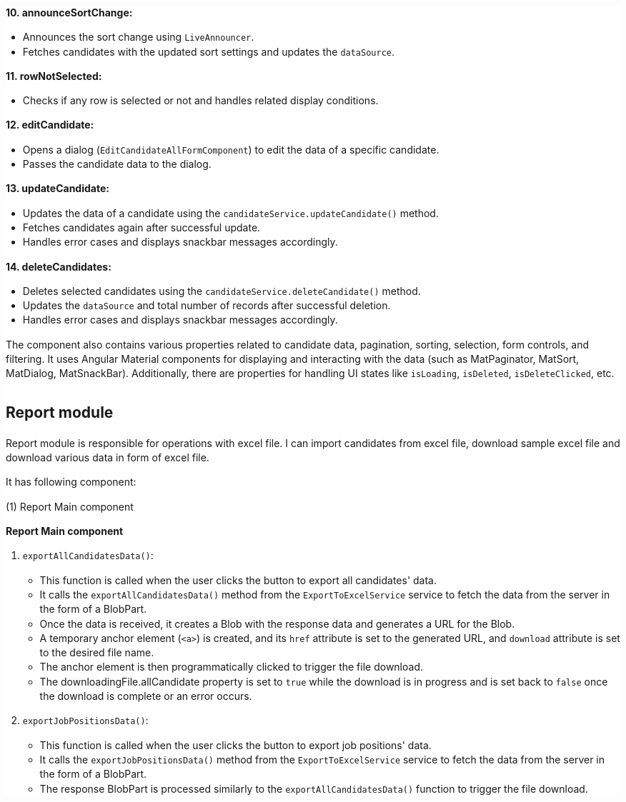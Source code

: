 **10. announceSortChange:**
- Announces the sort change using `LiveAnnouncer`.
- Fetches candidates with the updated sort settings and updates the `dataSource`.

**11. rowNotSelected:**
- Checks if any row is selected or not and handles related display conditions.

**12. editCandidate:**
- Opens a dialog (`EditCandidateAllFormComponent`) to edit the data of a specific candidate.
- Passes the candidate data to the dialog.

**13. updateCandidate:**
- Updates the data of a candidate using the `candidateService.updateCandidate()` method.
- Fetches candidates again after successful update.
- Handles error cases and displays snackbar messages accordingly.

**14. deleteCandidates:**
- Deletes selected candidates using the `candidateService.deleteCandidate()` method.
- Updates the `dataSource` and total number of records after successful deletion.
- Handles error cases and displays snackbar messages accordingly.

The component also contains various properties related to candidate data, pagination, sorting, selection, form controls, and filtering. It uses Angular Material components for displaying and interacting with the data (such as MatPaginator, MatSort, MatDialog, MatSnackBar). Additionally, there are properties for handling UI states like `isLoading`, `isDeleted`, `isDeleteClicked`, etc.

## Report module

Report module is responsible for operations with excel file. I can import candidates from excel file, download sample excel file and download various data in form of excel file.

It has following component: 

(1) Report Main component

**Report Main component**

1. `exportAllCandidatesData()`:
   - This function is called when the user clicks the button to export all candidates' data.
   - It calls the `exportAllCandidatesData()` method from the `ExportToExcelService` service to fetch the data from the server in the form of a BlobPart.
   - Once the data is received, it creates a Blob with the response data and generates a URL for the Blob.
   - A temporary anchor element (`<a>`) is created, and its `href` attribute is set to the generated URL, and `download` attribute is set to the desired file name.
   - The anchor element is then programmatically clicked to trigger the file download.
   - The downloadingFile.allCandidate property is set to `true` while the download is in progress and is set back to `false` once the download is complete or an error occurs.

2. `exportJobPositionsData()`:
   - This function is called when the user clicks the button to export job positions' data.
   - It calls the `exportJobPositionsData()` method from the `ExportToExcelService` service to fetch the data from the server in the form of a BlobPart.
   - The response BlobPart is processed similarly to the `exportAllCandidatesData()` function to trigger the file download.
